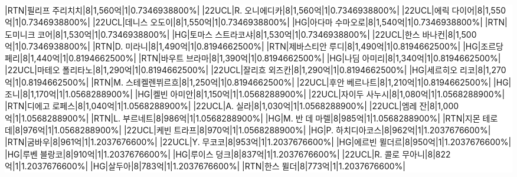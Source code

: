 |RTN|필리프 주리치치|8|1,560억|1|0.7346938800%|
|22UCL|R. 오니에디카|8|1,560억|1|0.7346938800%|
|22UCL|에릭 다이어|8|1,550억|1|0.7346938800%|
|22UCL|데니스 오도이|8|1,550억|1|0.7346938800%|
|HG|아다마 수마오로|8|1,540억|1|0.7346938800%|
|RTN|도미니크 코어|8|1,530억|1|0.7346938800%|
|HG|토마스 스트라코샤|8|1,530억|1|0.7346938800%|
|22UCL|한스 바나컨|8|1,500억|1|0.7346938800%|
|RTN|D. 미라니|8|1,490억|1|0.8194662500%|
|RTN|제바스티안 루디|8|1,490억|1|0.8194662500%|
|HG|조르당 페리|8|1,440억|1|0.8194662500%|
|RTN|바우트 브라마|8|1,390억|1|0.8194662500%|
|HG|나딤 아미리|8|1,340억|1|0.8194662500%|
|22UCL|마테오 폴리타노|8|1,290억|1|0.8194662500%|
|22UCL|잘리흐 외즈칸|8|1,290억|1|0.8194662500%|
|HG|세르히오 리코|8|1,270억|1|0.8194662500%|
|RTN|M. 스테켈렌뷔르흐|8|1,250억|1|0.8194662500%|
|22UCL|후안 베르나트|8|1,210억|1|0.8194662500%|
|HG|조니|8|1,170억|1|1.0568288900%|
|HG|켈빈 아미안|8|1,150억|1|1.0568288900%|
|22UCL|자이두 사누시|8|1,080억|1|1.0568288900%|
|RTN|디에고 로페스|8|1,040억|1|1.0568288900%|
|22UCL|A. 실라|8|1,030억|1|1.0568288900%|
|22UCL|엠레 잔|8|1,000억|1|1.0568288900%|
|RTN|L. 부르네트|8|986억|1|1.0568288900%|
|HG|M. 반 데 마렐|8|985억|1|1.0568288900%|
|RTN|지몬 테로데|8|976억|1|1.0568288900%|
|22UCL|케빈 트라프|8|970억|1|1.0568288900%|
|HG|P. 하치디아코스|8|962억|1|1.2037676600%|
|RTN|굼바우|8|961억|1|1.2037676600%|
|22UCL|Y. 무코코|8|953억|1|1.2037676600%|
|HG|에르빈 뮐더르|8|950억|1|1.2037676600%|
|HG|루벤 블랑코|8|910억|1|1.2037676600%|
|HG|루이스 덩크|8|837억|1|1.2037676600%|
|22UCL|R. 콜로 무아니|8|822억|1|1.2037676600%|
|HG|살두아|8|783억|1|1.2037676600%|
|RTN|한스 뮐더|8|773억|1|1.2037676600%|